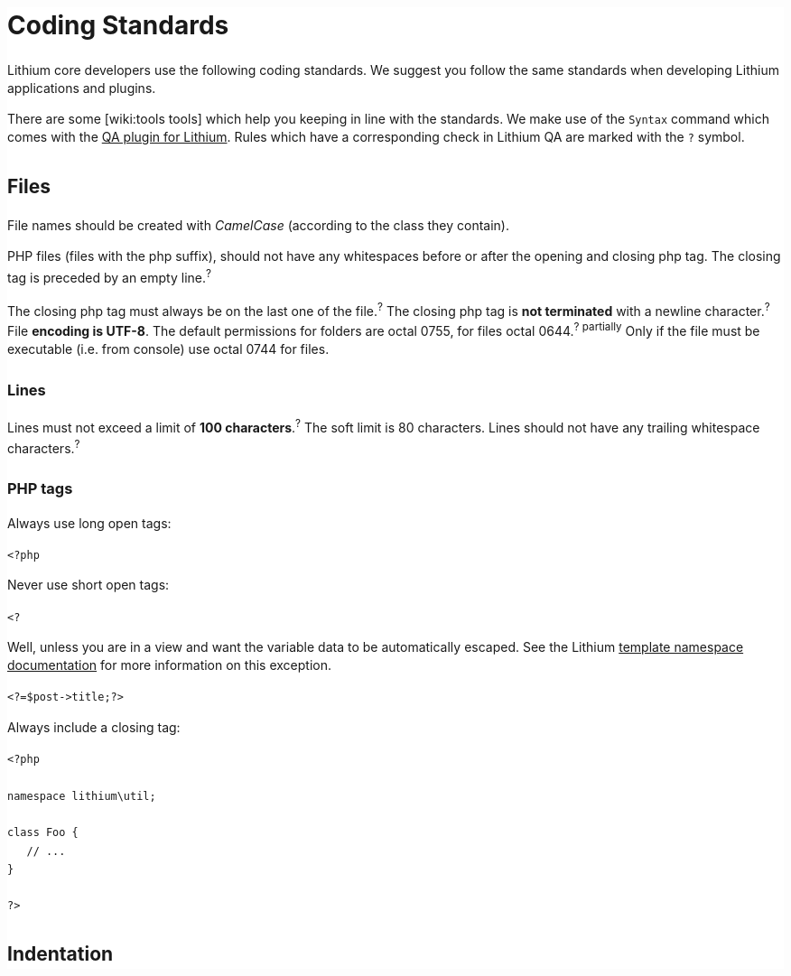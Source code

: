 # Coding Standards

Lithium core developers use the following coding standards. We suggest you follow the same standards when developing Lithium applications and plugins.

There are some [wiki:tools tools] which help you keeping in line with the standards. We make use of the `Syntax` command which comes with the [QA plugin for Lithium](http://github.com/UnionOfRAD/li3_qa). Rules which have a corresponding check in Lithium QA are marked with the `?` symbol.

## Files

File names should be created with _CamelCase_ (according to the class they contain).

PHP files (files with the php suffix), should not have any whitespaces before or after the opening and closing php tag. The closing tag is preceded by an empty line.<sup>?</sup>

The closing php tag must always be on the last one of the file.<sup>?</sup> The closing php tag is **not terminated** with a newline character.<sup>?</sup> File **encoding is UTF-8**. The default permissions for folders are octal 0755, for files octal 0644.<sup>? partially</sup> Only if the file must be executable (i.e. from console) use octal 0744 for files.

### Lines

Lines must not exceed a limit of **100 characters**.<sup>?</sup> The soft limit is 80 characters. Lines should not have any trailing whitespace characters.<sup>?</sup>

### PHP tags

Always use long open tags:

	<?php

Never use short open tags:

	<?

Well, unless you are in a view and want the variable data to be automatically escaped. See the Lithium [template namespace documentation](http://li3.me/docs/lithium/template) for more information on this exception.

	<?=$post->title;?>

Always include a closing tag:

	<?php

	namespace lithium\util;

	class Foo {
	   // ...
	}

	?>

## Indentation
